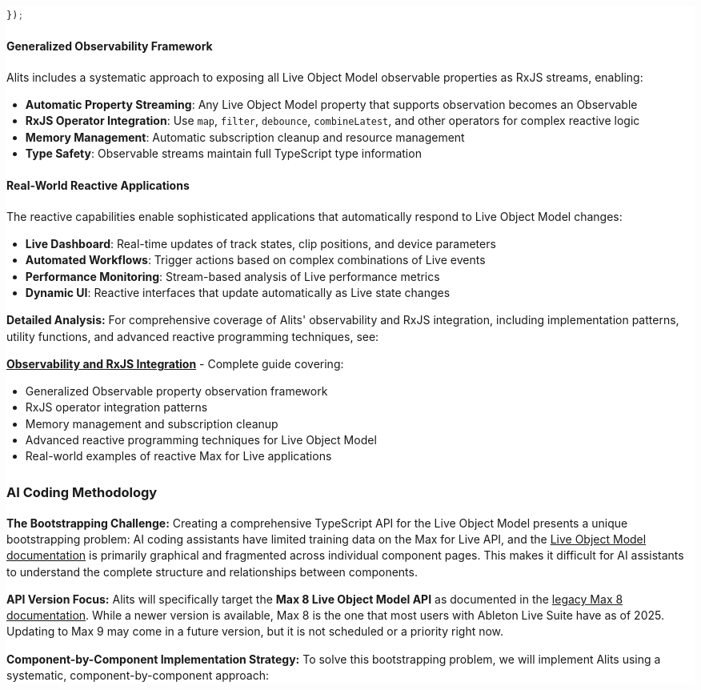 ```typescript
});
```

#### Generalized Observability Framework

Alits includes a systematic approach to exposing all Live Object Model observable properties as RxJS streams, enabling:

- **Automatic Property Streaming**: Any Live Object Model property that supports observation becomes an Observable
- **RxJS Operator Integration**: Use `map`, `filter`, `debounce`, `combineLatest`, and other operators for complex reactive logic
- **Memory Management**: Automatic subscription cleanup and resource management
- **Type Safety**: Observable streams maintain full TypeScript type information

#### Real-World Reactive Applications

The reactive capabilities enable sophisticated applications that automatically respond to Live Object Model changes:

- **Live Dashboard**: Real-time updates of track states, clip positions, and device parameters
- **Automated Workflows**: Trigger actions based on complex combinations of Live events
- **Performance Monitoring**: Stream-based analysis of Live performance metrics
- **Dynamic UI**: Reactive interfaces that update automatically as Live state changes

**Detailed Analysis:**
For comprehensive coverage of Alits' observability and RxJS integration, including implementation patterns, utility functions, and advanced reactive programming techniques, see:

**[Observability and RxJS Integration](./brief-M4L-observability-and-rxjs.md)** - Complete guide covering:
- Generalized Observable property observation framework
- RxJS operator integration patterns
- Memory management and subscription cleanup
- Advanced reactive programming techniques for Live Object Model
- Real-world examples of reactive Max for Live applications

### AI Coding Methodology

**The Bootstrapping Challenge:**
Creating a comprehensive TypeScript API for the Live Object Model presents a unique bootstrapping problem: AI coding assistants have limited training data on the Max for Live API, and the [Live Object Model documentation](https://docs.cycling74.com/legacy/max8/vignettes/live_object_model) is primarily graphical and fragmented across individual component pages. This makes it difficult for AI assistants to understand the complete structure and relationships between components.

**API Version Focus:**
Alits will specifically target the **Max 8 Live Object Model API** as documented in the [legacy Max 8 documentation](https://docs.cycling74.com/legacy/max8/vignettes/live_object_model). While a newer version is available, Max 8 is the one that most users with Ableton Live Suite have as of 2025. Updating to Max 9 may come in a future version, but it is not scheduled or a priority right now.

**Component-by-Component Implementation Strategy:**
To solve this bootstrapping problem, we will implement Alits using a systematic, component-by-component approach:
